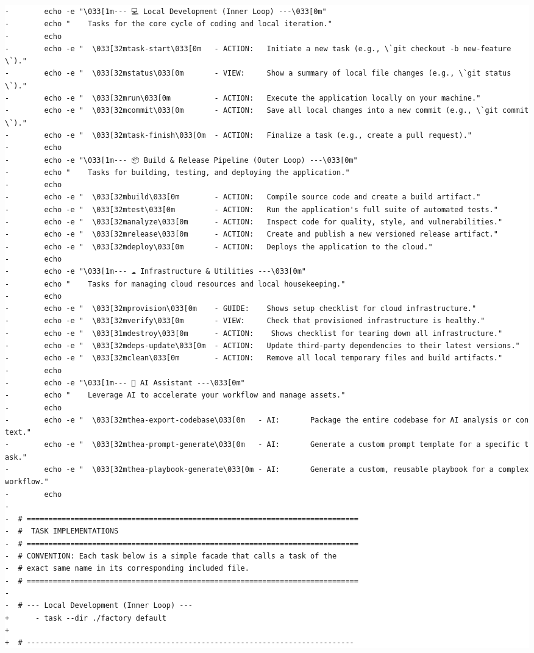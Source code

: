 ```
-        echo -e "\033[1m--- 💻 Local Development (Inner Loop) ---\033[0m"
-        echo "    Tasks for the core cycle of coding and local iteration."
-        echo
-        echo -e "  \033[32mtask-start\033[0m   - ACTION:   Initiate a new task (e.g., \`git checkout -b new-feature\`)."
-        echo -e "  \033[32mstatus\033[0m       - VIEW:     Show a summary of local file changes (e.g., \`git status\`)."
-        echo -e "  \033[32mrun\033[0m          - ACTION:   Execute the application locally on your machine."
-        echo -e "  \033[32mcommit\033[0m       - ACTION:   Save all local changes into a new commit (e.g., \`git commit\`)."
-        echo -e "  \033[32mtask-finish\033[0m  - ACTION:   Finalize a task (e.g., create a pull request)."
-        echo
-        echo -e "\033[1m--- 📦 Build & Release Pipeline (Outer Loop) ---\033[0m"
-        echo "    Tasks for building, testing, and deploying the application."
-        echo
-        echo -e "  \033[32mbuild\033[0m        - ACTION:   Compile source code and create a build artifact."
-        echo -e "  \033[32mtest\033[0m         - ACTION:   Run the application's full suite of automated tests."
-        echo -e "  \033[32manalyze\033[0m      - ACTION:   Inspect code for quality, style, and vulnerabilities."
-        echo -e "  \033[32mrelease\033[0m      - ACTION:   Create and publish a new versioned release artifact."
-        echo -e "  \033[32mdeploy\033[0m       - ACTION:   Deploys the application to the cloud."
-        echo
-        echo -e "\033[1m--- ☁️ Infrastructure & Utilities ---\033[0m"
-        echo "    Tasks for managing cloud resources and local housekeeping."
-        echo
-        echo -e "  \033[32mprovision\033[0m    - GUIDE:    Shows setup checklist for cloud infrastructure."
-        echo -e "  \033[32mverify\033[0m       - VIEW:     Check that provisioned infrastructure is healthy."
-        echo -e "  \033[31mdestroy\033[0m      - ACTION:    Shows checklist for tearing down all infrastructure."
-        echo -e "  \033[32mdeps-update\033[0m  - ACTION:   Update third-party dependencies to their latest versions."
-        echo -e "  \033[32mclean\033[0m        - ACTION:   Remove all local temporary files and build artifacts."
-        echo
-        echo -e "\033[1m--- 🤖 AI Assistant ---\033[0m"
-        echo "    Leverage AI to accelerate your workflow and manage assets."
-        echo
-        echo -e "  \033[32mthea-export-codebase\033[0m   - AI:       Package the entire codebase for AI analysis or context."
-        echo -e "  \033[32mthea-prompt-generate\033[0m   - AI:       Generate a custom prompt template for a specific task."
-        echo -e "  \033[32mthea-playbook-generate\033[0m - AI:       Generate a custom, reusable playbook for a complex workflow."
-        echo
-
-  # ============================================================================
-  #  TASK IMPLEMENTATIONS
-  # ============================================================================
-  # CONVENTION: Each task below is a simple facade that calls a task of the
-  # exact same name in its corresponding included file.
-  # ============================================================================
-
-  # --- Local Development (Inner Loop) ---
+      - task --dir ./factory default
+
+  # ---------------------------------------------------------------------------
```